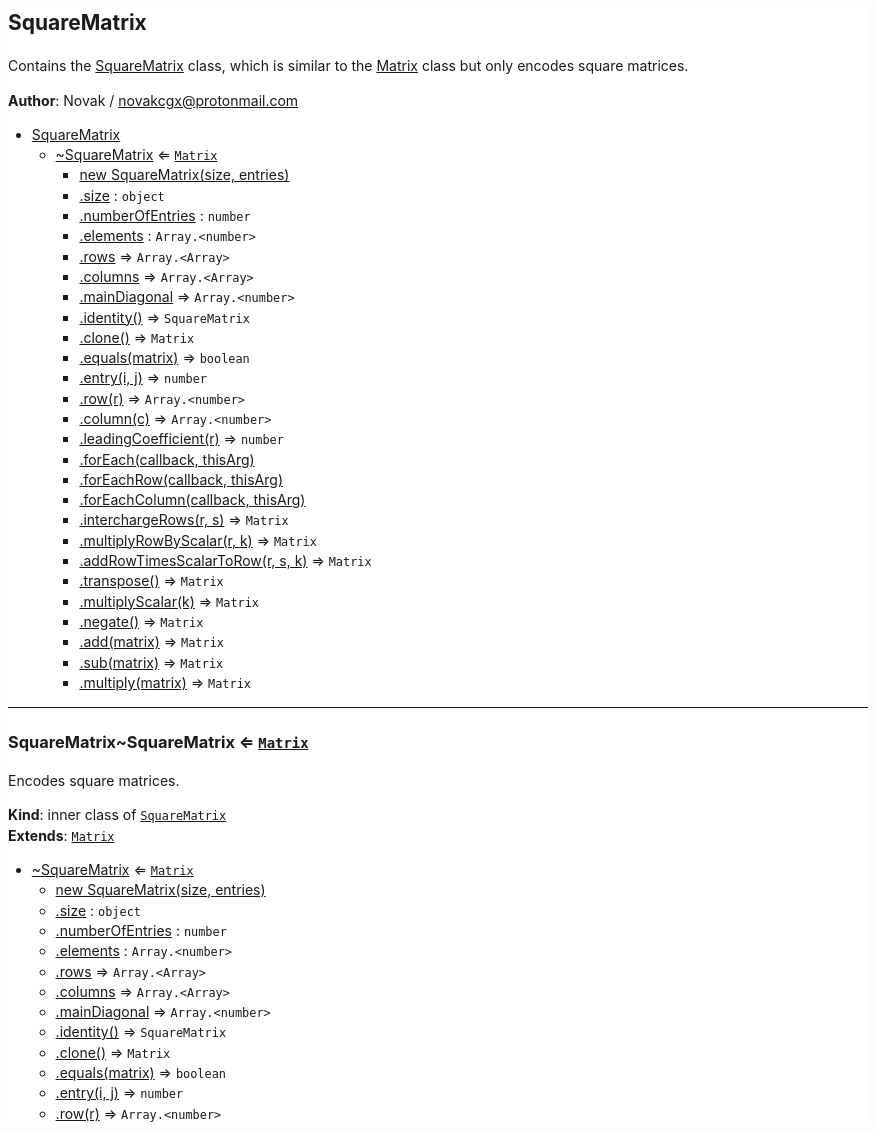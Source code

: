 <a name="module_SquareMatrix"></a>

## SquareMatrix
Contains the [SquareMatrix](#module_SquareMatrix..SquareMatrix) class, which is similar
to the [Matrix](./Matrix#module_Matrix..Matrix) class but only encodes square matrices.

**Author**: Novak / <novakcgx@protonmail.com>  

* [SquareMatrix](#module_SquareMatrix)
    * [~SquareMatrix](#module_SquareMatrix..SquareMatrix) ⇐ [<code>Matrix</code>](./Matrix#module_Matrix..Matrix)
        * [new SquareMatrix(size, entries)](#new_module_SquareMatrix..SquareMatrix_new)
        * [.size](./Matrix#module_Matrix..Matrix+size) : <code>object</code>
        * [.numberOfEntries](./Matrix#module_Matrix..Matrix+numberOfEntries) : <code>number</code>
        * [.elements](./Matrix#module_Matrix..Matrix+elements) : <code>Array.&lt;number&gt;</code>
        * [.rows](./Matrix#module_Matrix..Matrix+rows) ⇒ <code>Array.&lt;Array&gt;</code>
        * [.columns](./Matrix#module_Matrix..Matrix+columns) ⇒ <code>Array.&lt;Array&gt;</code>
        * [.mainDiagonal](./Matrix#module_Matrix..Matrix+mainDiagonal) ⇒ <code>Array.&lt;number&gt;</code>
        * [.identity()](#module_SquareMatrix..SquareMatrix+identity) ⇒ <code>SquareMatrix</code>
        * [.clone()](./Matrix#module_Matrix..Matrix+clone) ⇒ <code>Matrix</code>
        * [.equals(matrix)](./Matrix#module_Matrix..Matrix+equals) ⇒ <code>boolean</code>
        * [.entry(i, j)](./Matrix#module_Matrix..Matrix+entry) ⇒ <code>number</code>
        * [.row(r)](./Matrix#module_Matrix..Matrix+row) ⇒ <code>Array.&lt;number&gt;</code>
        * [.column(c)](./Matrix#module_Matrix..Matrix+column) ⇒ <code>Array.&lt;number&gt;</code>
        * [.leadingCoefficient(r)](./Matrix#module_Matrix..Matrix+leadingCoefficient) ⇒ <code>number</code>
        * [.forEach(callback, thisArg)](./Matrix#module_Matrix..Matrix+forEach)
        * [.forEachRow(callback, thisArg)](./Matrix#module_Matrix..Matrix+forEachRow)
        * [.forEachColumn(callback, thisArg)](./Matrix#module_Matrix..Matrix+forEachColumn)
        * [.interchargeRows(r, s)](./Matrix#module_Matrix..Matrix+interchargeRows) ⇒ <code>Matrix</code>
        * [.multiplyRowByScalar(r, k)](./Matrix#module_Matrix..Matrix+multiplyRowByScalar) ⇒ <code>Matrix</code>
        * [.addRowTimesScalarToRow(r, s, k)](./Matrix#module_Matrix..Matrix+addRowTimesScalarToRow) ⇒ <code>Matrix</code>
        * [.transpose()](./Matrix#module_Matrix..Matrix+transpose) ⇒ <code>Matrix</code>
        * [.multiplyScalar(k)](./Matrix#module_Matrix..Matrix+multiplyScalar) ⇒ <code>Matrix</code>
        * [.negate()](./Matrix#module_Matrix..Matrix+negate) ⇒ <code>Matrix</code>
        * [.add(matrix)](./Matrix#module_Matrix..Matrix+add) ⇒ <code>Matrix</code>
        * [.sub(matrix)](./Matrix#module_Matrix..Matrix+sub) ⇒ <code>Matrix</code>
        * [.multiply(matrix)](./Matrix#module_Matrix..Matrix+multiply) ⇒ <code>Matrix</code>


* * *

<a name="module_SquareMatrix..SquareMatrix"></a>

### SquareMatrix~SquareMatrix ⇐ [<code>Matrix</code>](./Matrix#module_Matrix..Matrix)
Encodes square matrices.

**Kind**: inner class of [<code>SquareMatrix</code>](#module_SquareMatrix)  
**Extends**: [<code>Matrix</code>](./Matrix#module_Matrix..Matrix)  

* [~SquareMatrix](#module_SquareMatrix..SquareMatrix) ⇐ [<code>Matrix</code>](./Matrix#module_Matrix..Matrix)
    * [new SquareMatrix(size, entries)](#new_module_SquareMatrix..SquareMatrix_new)
    * [.size](./Matrix#module_Matrix..Matrix+size) : <code>object</code>
    * [.numberOfEntries](./Matrix#module_Matrix..Matrix+numberOfEntries) : <code>number</code>
    * [.elements](./Matrix#module_Matrix..Matrix+elements) : <code>Array.&lt;number&gt;</code>
    * [.rows](./Matrix#module_Matrix..Matrix+rows) ⇒ <code>Array.&lt;Array&gt;</code>
    * [.columns](./Matrix#module_Matrix..Matrix+columns) ⇒ <code>Array.&lt;Array&gt;</code>
    * [.mainDiagonal](./Matrix#module_Matrix..Matrix+mainDiagonal) ⇒ <code>Array.&lt;number&gt;</code>
    * [.identity()](#module_SquareMatrix..SquareMatrix+identity) ⇒ <code>SquareMatrix</code>
    * [.clone()](./Matrix#module_Matrix..Matrix+clone) ⇒ <code>Matrix</code>
    * [.equals(matrix)](./Matrix#module_Matrix..Matrix+equals) ⇒ <code>boolean</code>
    * [.entry(i, j)](./Matrix#module_Matrix..Matrix+entry) ⇒ <code>number</code>
    * [.row(r)](./Matrix#module_Matrix..Matrix+row) ⇒ <code>Array.&lt;number&gt;</code>